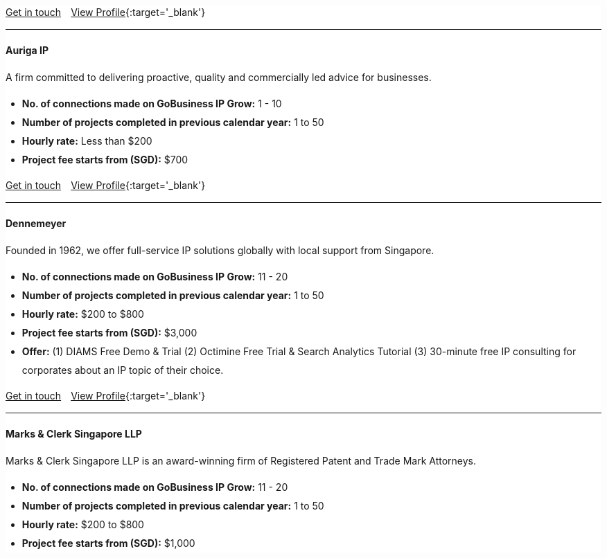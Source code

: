 <a class='btn' href='https://form.gov.sg/643f94f9f643c40012e624cf' target='_blank' rel='noopener'>Get in touch</a>&emsp;[View Profile](/intellectual-property/ip-grow/thatlegal-llc/){:target='_blank'}

---

#### Auriga IP

A firm committed to delivering proactive, quality and commercially led advice for businesses.

<ul>
<li style='line-height: 27px; margin: 0px 0px !important'><b>No. of connections made on GoBusiness IP Grow:</b> 1 - 10</li>
<li style='line-height: 27px; margin: 0px 0px !important'><b>Number of projects completed in previous calendar year:</b> 1 to 50</li>
<li style='line-height: 27px; margin: 0px 0px !important'><b>Hourly rate:</b> Less than $200</li>
<li style='line-height: 27px; margin: 0px 0px !important'><b>Project fee starts from (SGD):</b> $700</li>
</ul>

<a class='btn' href='https://form.gov.sg/64583ea79d94740011a92042' target='_blank' rel='noopener'>Get in touch</a>&emsp;[View Profile](/intellectual-property/ip-grow/auriga-ip/){:target='_blank'}

---

#### Dennemeyer

Founded in 1962, we offer full-service IP solutions globally with local support from Singapore.

<ul>
<li style='line-height: 27px; margin: 0px 0px !important'><b>No. of connections made on GoBusiness IP Grow:</b> 11 - 20</li>
<li style='line-height: 27px; margin: 0px 0px !important'><b>Number of projects completed in previous calendar year:</b> 1 to 50</li>
<li style='line-height: 27px; margin: 0px 0px !important'><b>Hourly rate:</b> $200 to $800</li>
<li style='line-height: 27px; margin: 0px 0px !important'><b>Project fee starts from (SGD):</b> $3,000</li>
<li style='line-height: 27px; margin: 0px 0px !important'><b>Offer:</b> (1) DIAMS Free Demo & Trial (2) Octimine Free Trial & Search Analytics Tutorial (3) 30-minute free IP consulting for corporates about an IP topic of their choice.</li>
</ul>

<a class='btn' href='https://form.gov.sg/645a0df502527d0013e68201' target='_blank' rel='noopener'>Get in touch</a>&emsp;[View Profile](/intellectual-property/ip-grow/dennemeyer/){:target='_blank'}

---

#### Marks & Clerk Singapore LLP

Marks & Clerk Singapore LLP is an award-winning firm of Registered Patent and Trade Mark Attorneys.

<ul>
<li style='line-height: 27px; margin: 0px 0px !important'><b>No. of connections made on GoBusiness IP Grow:</b> 11 - 20</li>
<li style='line-height: 27px; margin: 0px 0px !important'><b>Number of projects completed in previous calendar year:</b> 1 to 50</li>
<li style='line-height: 27px; margin: 0px 0px !important'><b>Hourly rate:</b> $200 to $800</li>
<li style='line-height: 27px; margin: 0px 0px !important'><b>Project fee starts from (SGD):</b> $1,000</li>
</ul>
